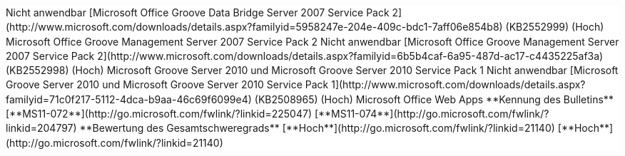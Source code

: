 </td>
<td style="border:1px solid black;">
Nicht anwendbar
</td>
<td style="border:1px solid black;">
[Microsoft Office Groove Data Bridge Server 2007 Service Pack 2](http://www.microsoft.com/downloads/details.aspx?familyid=5958247e-204e-409c-bdc1-7aff06e854b8)  
(KB2552999)  
(Hoch)
</td>
</tr>
<tr>
<td style="border:1px solid black;">
Microsoft Office Groove Management Server 2007 Service Pack 2
</td>
<td style="border:1px solid black;">
Nicht anwendbar
</td>
<td style="border:1px solid black;">
[Microsoft Office Groove Management Server 2007 Service Pack 2](http://www.microsoft.com/downloads/details.aspx?familyid=6b5b4caf-6a95-487d-ac17-c4435225af3a)  
(KB2552998)  
(Hoch)
</td>
</tr>
<tr class="alternateRow">
<td style="border:1px solid black;">
Microsoft Groove Server 2010 und Microsoft Groove Server 2010 Service Pack 1
</td>
<td style="border:1px solid black;">
Nicht anwendbar
</td>
<td style="border:1px solid black;">
[Microsoft Groove Server 2010 und Microsoft Groove Server 2010 Service Pack 1](http://www.microsoft.com/downloads/details.aspx?familyid=71c0f217-5112-4dca-b9aa-46c69f6099e4)  
(KB2508965)  
(Hoch)
</td>
</tr>
<tr>
<th colspan="3" style="border:1px solid black;">
Microsoft Office Web Apps
</th>
</tr>
<tr>
<td style="border:1px solid black;">
**Kennung des Bulletins**
</td>
<td style="border:1px solid black;">
[**MS11-072**](http://go.microsoft.com/fwlink/?linkid=225047)
</td>
<td style="border:1px solid black;">
[**MS11-074**](http://go.microsoft.com/fwlink/?linkid=204797)
</td>
</tr>
<tr class="alternateRow">
<td style="border:1px solid black;">
**Bewertung des Gesamtschweregrads**
</td>
<td style="border:1px solid black;">
[**Hoch**](http://go.microsoft.com/fwlink/?linkid=21140)
</td>
<td style="border:1px solid black;">
[**Hoch**](http://go.microsoft.com/fwlink/?linkid=21140)